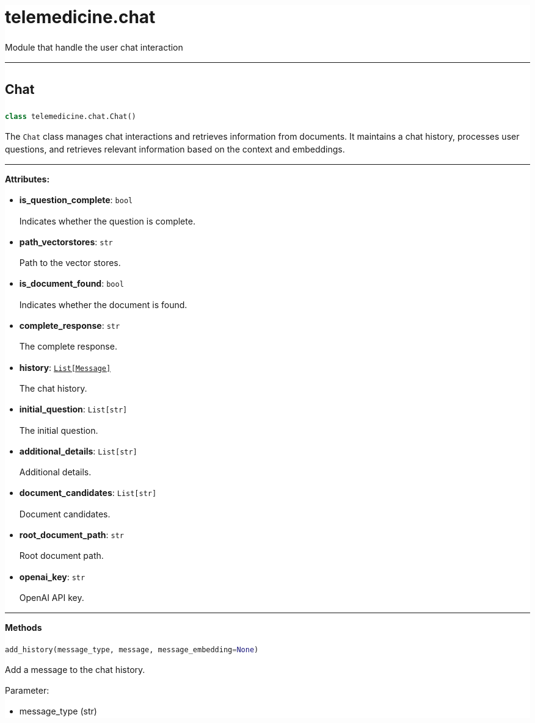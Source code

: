 # telemedicine.chat
Module that handle the user chat interaction

---
## Chat
```python
class telemedicine.chat.Chat()
```

The `Chat` class manages chat interactions and retrieves information from documents. It maintains a chat history, processes user questions, and retrieves relevant information based on the context and embeddings.

---
**Attributes:**

- **is_question_complete**: `bool`

    Indicates whether the question is complete.
- **path_vectorstores**: `str`
    
    Path to the vector stores.
- **is_document_found**: `bool`
    
    Indicates whether the document is found.
- **complete_response**: `str`
    
    The complete response.
- **history**: [`List[Message]`](rag-core)
    
    The chat history.
- **initial_question**: `List[str]`
    
    The initial question.
- **additional_details**: `List[str]`
    
    Additional details.
- **document_candidates**: `List[str]`
    
    Document candidates.
- **root_document_path**: `str`
    
    Root document path.
- **openai_key**: `str`
    
    OpenAI API key.

---
**Methods**

```python
add_history(message_type, message, message_embedding=None)
```
Add a message to the chat history.

Parameter:
- message_type (str)
